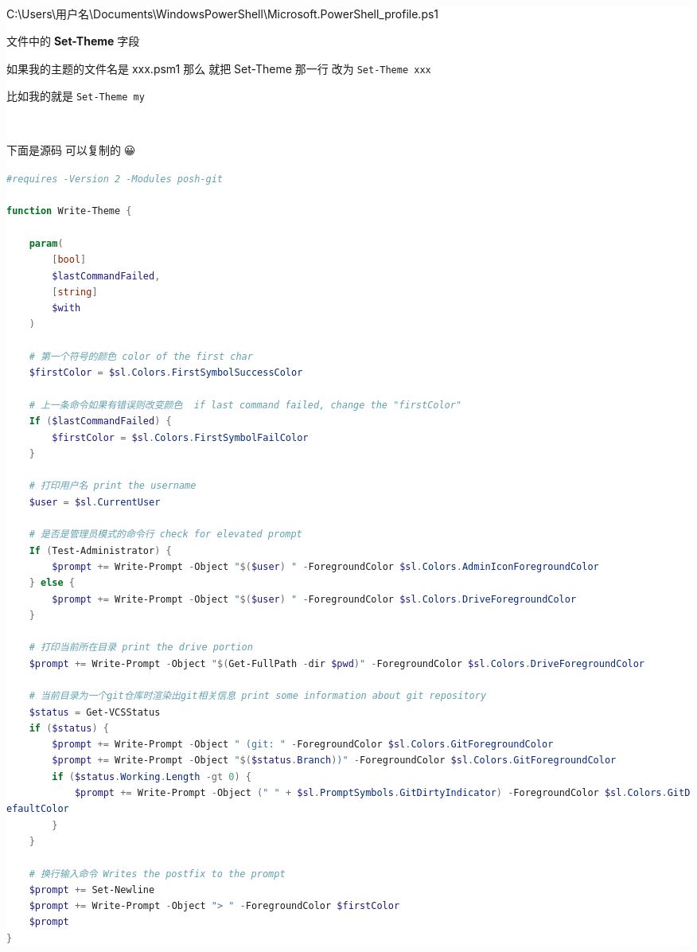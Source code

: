 C:\Users\用户名\Documents\WindowsPowerShell\Microsoft.PowerShell_profile.ps1

文件中的 **Set-Theme** 字段

如果我的主题的文件名是 xxx.psm1 那么 就把 Set-Theme 那一行 改为 `Set-Theme xxx`

比如我的就是 `Set-Theme my`

&nbsp;

下面是源码 可以复制的 😀

```powershell
#requires -Version 2 -Modules posh-git

function Write-Theme {

    param(
        [bool]
        $lastCommandFailed,
        [string]
        $with
    )

    # 第一个符号的颜色 color of the first char
    $firstColor = $sl.Colors.FirstSymbolSuccessColor

    # 上一条命令如果有错误则改变颜色  if last command failed, change the "firstColor"
    If ($lastCommandFailed) {
        $firstColor = $sl.Colors.FirstSymbolFailColor
    }

    # 打印用户名 print the username
    $user = $sl.CurrentUser

    # 是否是管理员模式的命令行 check for elevated prompt
    If (Test-Administrator) {
        $prompt += Write-Prompt -Object "$($user) " -ForegroundColor $sl.Colors.AdminIconForegroundColor
    } else {
        $prompt += Write-Prompt -Object "$($user) " -ForegroundColor $sl.Colors.DriveForegroundColor
    }

    # 打印当前所在目录 print the drive portion
    $prompt += Write-Prompt -Object "$(Get-FullPath -dir $pwd)" -ForegroundColor $sl.Colors.DriveForegroundColor

    # 当前目录为一个git仓库时渲染出git相关信息 print some information about git repository
    $status = Get-VCSStatus
    if ($status) {
        $prompt += Write-Prompt -Object " (git: " -ForegroundColor $sl.Colors.GitForegroundColor
        $prompt += Write-Prompt -Object "$($status.Branch))" -ForegroundColor $sl.Colors.GitForegroundColor
        if ($status.Working.Length -gt 0) {
            $prompt += Write-Prompt -Object (" " + $sl.PromptSymbols.GitDirtyIndicator) -ForegroundColor $sl.Colors.GitDefaultColor
        }
    }

    # 换行输入命令 Writes the postfix to the prompt
    $prompt += Set-Newline
    $prompt += Write-Prompt -Object "> " -ForegroundColor $firstColor
    $prompt
}

```